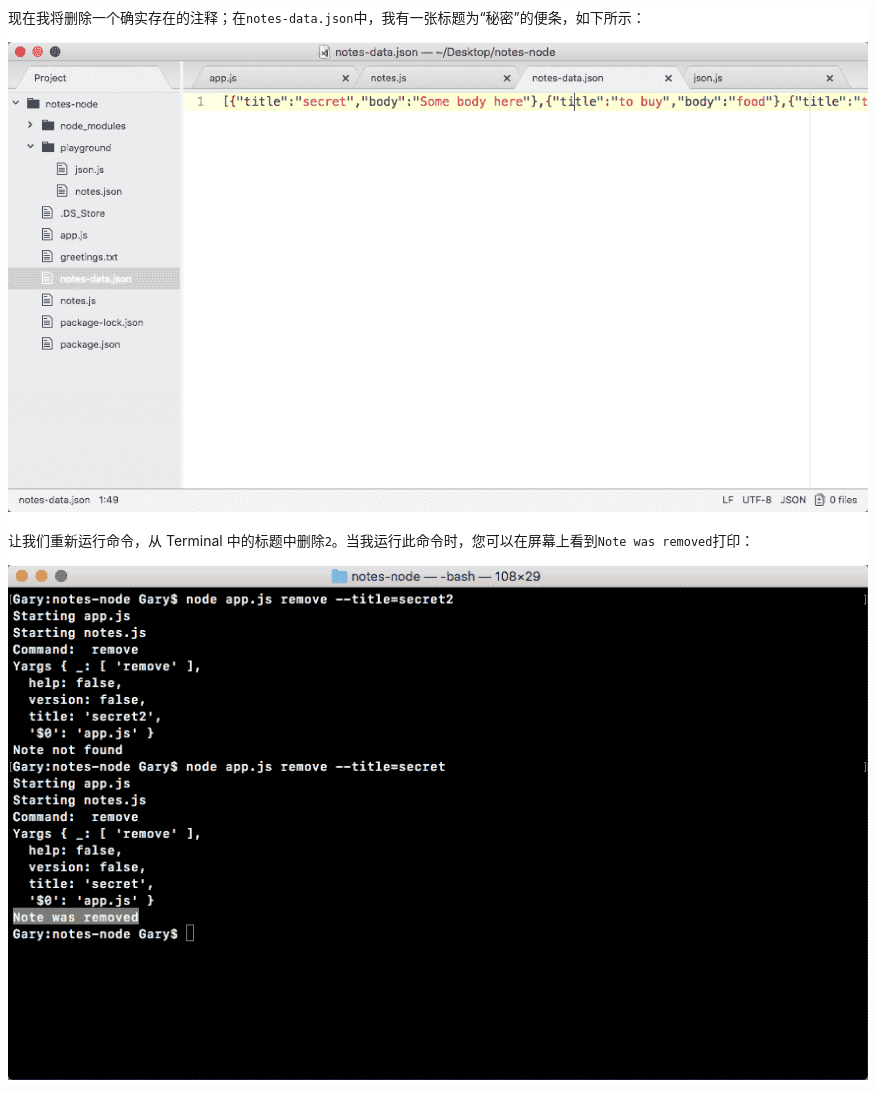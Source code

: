 现在我将删除一个确实存在的注释；在`notes-data.json`中，我有一张标题为“秘密”的便条，如下所示：

![](img/9b9cded3-60d0-4eb4-a6ae-8b826e562995.png)

让我们重新运行命令，从 Terminal 中的标题中删除`2`。当我运行此命令时，您可以在屏幕上看到`Note was removed`打印：

![](img/eb707253-3796-471f-a3a8-4b233cbf0a26.png)
